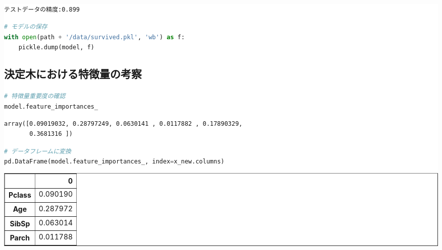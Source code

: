     テストデータの精度:0.899
    


```python
# モデルの保存
with open(path + '/data/survived.pkl', 'wb') as f:
    pickle.dump(model, f)
```

 ## 決定木における特徴量の考察


```python
# 特徴量重要度の確認
model.feature_importances_
```




    array([0.09019032, 0.28797249, 0.0630141 , 0.0117882 , 0.17890329,
           0.3681316 ])




```python
# データフレームに変換
pd.DataFrame(model.feature_importances_, index=x_new.columns)
```




<div>
<style scoped>
    .dataframe tbody tr th:only-of-type {
        vertical-align: middle;
    }

    .dataframe tbody tr th {
        vertical-align: top;
    }

    .dataframe thead th {
        text-align: right;
    }
</style>
<table border="1" class="dataframe">
  <thead>
    <tr style="text-align: right;">
      <th></th>
      <th>0</th>
    </tr>
  </thead>
  <tbody>
    <tr>
      <th>Pclass</th>
      <td>0.090190</td>
    </tr>
    <tr>
      <th>Age</th>
      <td>0.287972</td>
    </tr>
    <tr>
      <th>SibSp</th>
      <td>0.063014</td>
    </tr>
    <tr>
      <th>Parch</th>
      <td>0.011788</td>
    </tr>